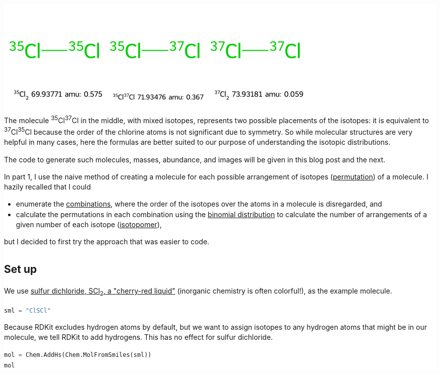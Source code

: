 


    
![Three molecular isotopes of Cl2: 35-35 (69.93771 amu, abundance 0.575), 35-37 (71.93476 amu, abundance 0.367), and 37-37 (73.93181 amu, abundance 0.059))](/images/2023-12-26-Molecular-isotopes-1-permutations_files/2023-12-26-Molecular-isotopes-1-permutations_4_0.png)
    



The molecule <sup>35</sup>Cl<sup>37</sup>Cl in the middle, with mixed isotopes, represents two possible placements of the isotopes: it is equivalent to <sup>37</sup>Cl<sup>35</sup>Cl because the order of the chlorine atoms is not significant due to symmetry. So while molecular structures are very helpful in many cases, here the formulas are better suited to our purpose of understanding the isotopic distributions.

The code to generate such molecules, masses, abundance, and images will be given in this blog post and the next.

In part 1, I use the naive method of creating a molecule for each possible arrangement of isotopes ([permutation](https://en.wikipedia.org/wiki/Permutation)) of a molecule. I hazily recalled that I could
- enumerate the [combinations](https://en.wikipedia.org/wiki/Combination), where the order of the isotopes over the atoms in a molecule is disregarded, and 
- calculate the permutations in each combination using the [binomial distribution](https://en.wikipedia.org/wiki/Binomial_distribution) to calculate the number of arrangements of a given number of each isotope ([isotopomer](https://en.wikipedia.org/wiki/Isotopomer)),

but I decided to first try the approach that was easier to code.

## Set up

We use [sulfur dichloride, SCl<sub>2</sub>, a "cherry-red liquid"](https://en.wikipedia.org/wiki/Sulfur_dichloride) (inorganic chemistry is often colorful!), as the example molecule.


```python
sml = "ClSCl"
```

Because RDKit excludes hydrogen atoms by default, but we want to assign isotopes to any hydrogen atoms that might be in our molecule, we tell RDKit to add hydrogens. This has no effect for sulfur dichloride.


```python
mol = Chem.AddHs(Chem.MolFromSmiles(sml))
mol
```
